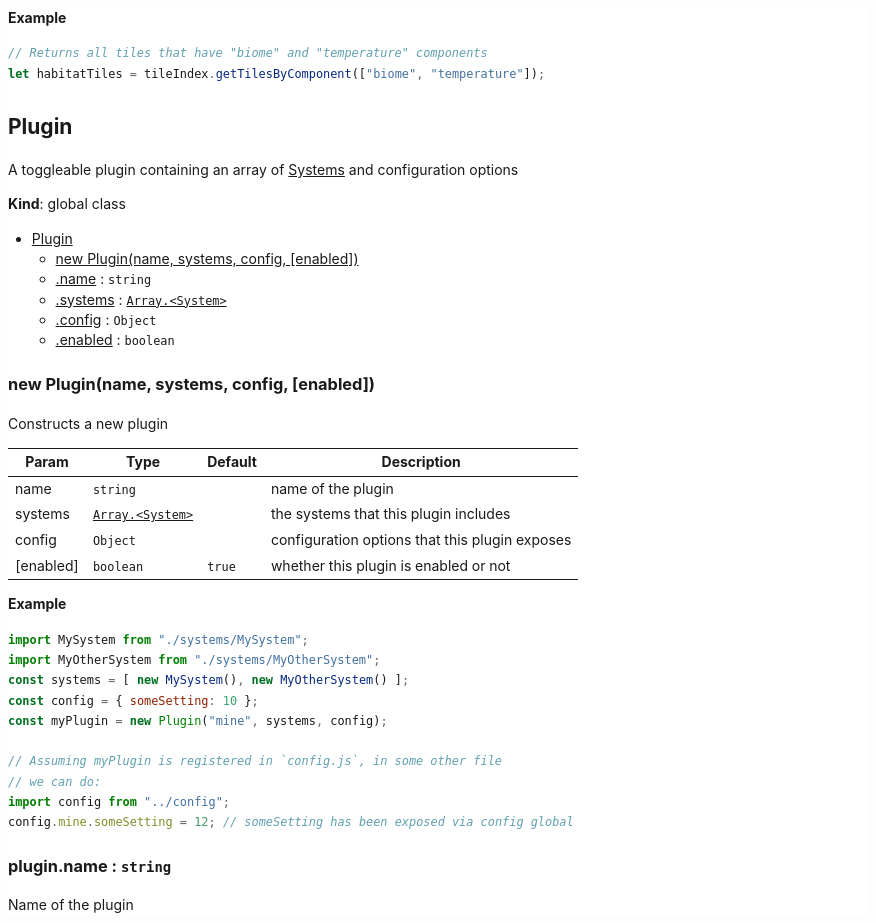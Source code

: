**Example**  

```js
// Returns all tiles that have "biome" and "temperature" components
let habitatTiles = tileIndex.getTilesByComponent(["biome", "temperature"]);
```
<a name="Plugin"></a>

## Plugin
A toggleable plugin containing an array of [Systems](#System) and
configuration options

**Kind**: global class  

* [Plugin](#Plugin)
    * [new Plugin(name, systems, config, [enabled])](#new_Plugin_new)
    * [.name](#Plugin+name) : <code>string</code>
    * [.systems](#Plugin+systems) : <code>[Array.&lt;System&gt;](#System)</code>
    * [.config](#Plugin+config) : <code>Object</code>
    * [.enabled](#Plugin+enabled) : <code>boolean</code>

<a name="new_Plugin_new"></a>

### new Plugin(name, systems, config, [enabled])
Constructs a new plugin


| Param | Type | Default | Description |
| --- | --- | --- | --- |
| name | <code>string</code> |  | name of the plugin |
| systems | <code>[Array.&lt;System&gt;](#System)</code> |  | the systems that this plugin includes |
| config | <code>Object</code> |  | configuration options that this plugin exposes |
| [enabled] | <code>boolean</code> | <code>true</code> | whether this plugin is enabled or not |

**Example**  

```js
import MySystem from "./systems/MySystem";
import MyOtherSystem from "./systems/MyOtherSystem";
const systems = [ new MySystem(), new MyOtherSystem() ];
const config = { someSetting: 10 };
const myPlugin = new Plugin("mine", systems, config);

// Assuming myPlugin is registered in `config.js`, in some other file
// we can do:
import config from "../config";
config.mine.someSetting = 12; // someSetting has been exposed via config global
```
<a name="Plugin+name"></a>

### plugin.name : <code>string</code>
Name of the plugin
